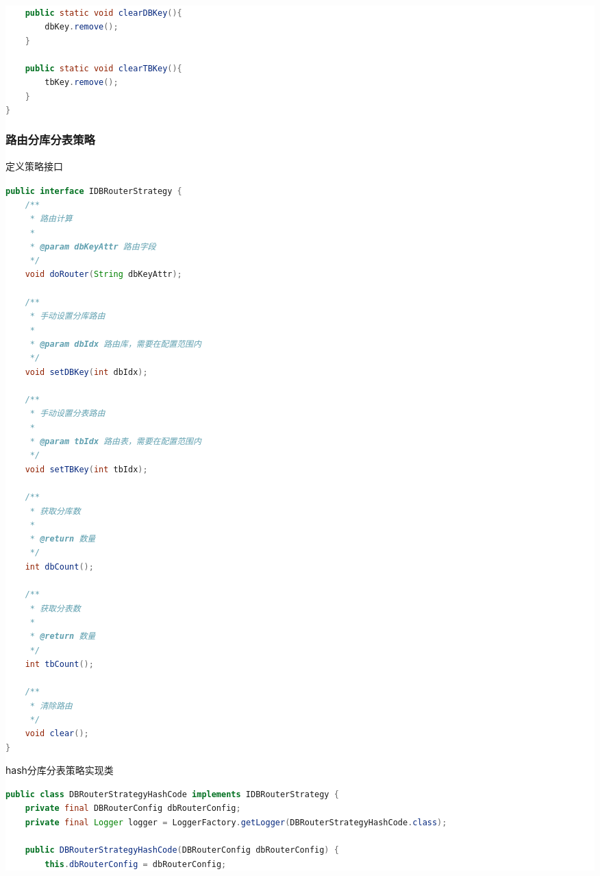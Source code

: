 ```java
    public static void clearDBKey(){
        dbKey.remove();
    }

    public static void clearTBKey(){
        tbKey.remove();
    }
}
```

### 路由分库分表策略
定义策略接口
```java
public interface IDBRouterStrategy {
    /**
     * 路由计算
     *
     * @param dbKeyAttr 路由字段
     */
    void doRouter(String dbKeyAttr);

    /**
     * 手动设置分库路由
     *
     * @param dbIdx 路由库，需要在配置范围内
     */
    void setDBKey(int dbIdx);

    /**
     * 手动设置分表路由
     *
     * @param tbIdx 路由表，需要在配置范围内
     */
    void setTBKey(int tbIdx);

    /**
     * 获取分库数
     *
     * @return 数量
     */
    int dbCount();

    /**
     * 获取分表数
     *
     * @return 数量
     */
    int tbCount();

    /**
     * 清除路由
     */
    void clear();
}
```
hash分库分表策略实现类
```java
public class DBRouterStrategyHashCode implements IDBRouterStrategy {
    private final DBRouterConfig dbRouterConfig;
    private final Logger logger = LoggerFactory.getLogger(DBRouterStrategyHashCode.class);

    public DBRouterStrategyHashCode(DBRouterConfig dbRouterConfig) {
        this.dbRouterConfig = dbRouterConfig;
```
